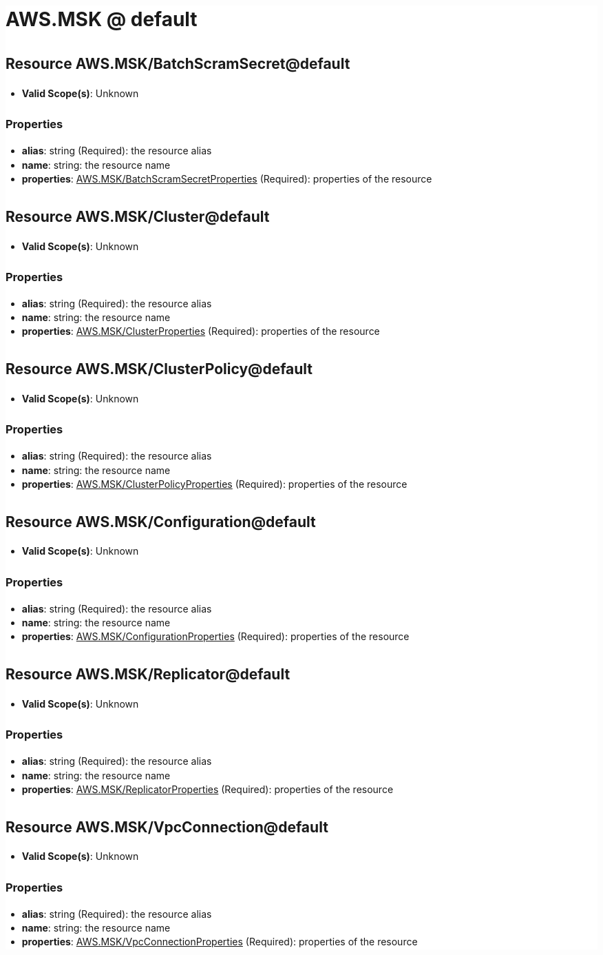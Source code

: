 # AWS.MSK @ default

## Resource AWS.MSK/BatchScramSecret@default
* **Valid Scope(s)**: Unknown
### Properties
* **alias**: string (Required): the resource alias
* **name**: string: the resource name
* **properties**: [AWS.MSK/BatchScramSecretProperties](#awsmskbatchscramsecretproperties) (Required): properties of the resource

## Resource AWS.MSK/Cluster@default
* **Valid Scope(s)**: Unknown
### Properties
* **alias**: string (Required): the resource alias
* **name**: string: the resource name
* **properties**: [AWS.MSK/ClusterProperties](#awsmskclusterproperties) (Required): properties of the resource

## Resource AWS.MSK/ClusterPolicy@default
* **Valid Scope(s)**: Unknown
### Properties
* **alias**: string (Required): the resource alias
* **name**: string: the resource name
* **properties**: [AWS.MSK/ClusterPolicyProperties](#awsmskclusterpolicyproperties) (Required): properties of the resource

## Resource AWS.MSK/Configuration@default
* **Valid Scope(s)**: Unknown
### Properties
* **alias**: string (Required): the resource alias
* **name**: string: the resource name
* **properties**: [AWS.MSK/ConfigurationProperties](#awsmskconfigurationproperties) (Required): properties of the resource

## Resource AWS.MSK/Replicator@default
* **Valid Scope(s)**: Unknown
### Properties
* **alias**: string (Required): the resource alias
* **name**: string: the resource name
* **properties**: [AWS.MSK/ReplicatorProperties](#awsmskreplicatorproperties) (Required): properties of the resource

## Resource AWS.MSK/VpcConnection@default
* **Valid Scope(s)**: Unknown
### Properties
* **alias**: string (Required): the resource alias
* **name**: string: the resource name
* **properties**: [AWS.MSK/VpcConnectionProperties](#awsmskvpcconnectionproperties) (Required): properties of the resource
